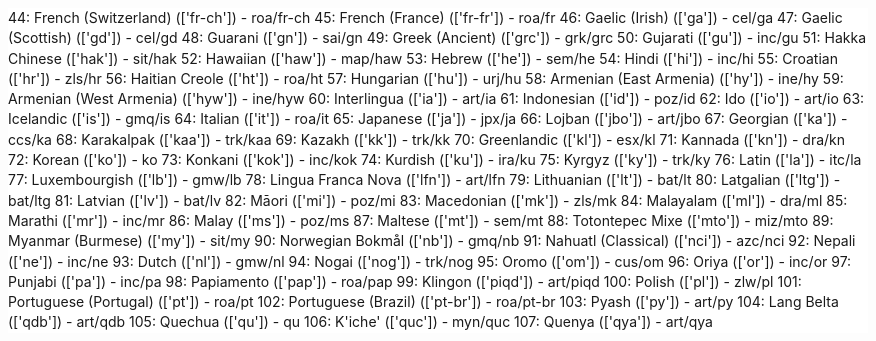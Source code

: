 44: French (Switzerland) (['fr-ch']) - roa/fr-ch
45: French (France) (['fr-fr']) - roa/fr
46: Gaelic (Irish) (['ga']) - cel/ga
47: Gaelic (Scottish) (['gd']) - cel/gd
48: Guarani (['gn']) - sai/gn
49: Greek (Ancient) (['grc']) - grk/grc
50: Gujarati (['gu']) - inc/gu
51: Hakka Chinese (['hak']) - sit/hak
52: Hawaiian (['haw']) - map/haw
53: Hebrew (['he']) - sem/he
54: Hindi (['hi']) - inc/hi
55: Croatian (['hr']) - zls/hr
56: Haitian Creole (['ht']) - roa/ht
57: Hungarian (['hu']) - urj/hu
58: Armenian (East Armenia) (['hy']) - ine/hy
59: Armenian (West Armenia) (['hyw']) - ine/hyw
60: Interlingua (['ia']) - art/ia
61: Indonesian (['id']) - poz/id
62: Ido (['io']) - art/io
63: Icelandic (['is']) - gmq/is
64: Italian (['it']) - roa/it
65: Japanese (['ja']) - jpx/ja
66: Lojban (['jbo']) - art/jbo
67: Georgian (['ka']) - ccs/ka
68: Karakalpak (['kaa']) - trk/kaa
69: Kazakh (['kk']) - trk/kk
70: Greenlandic (['kl']) - esx/kl
71: Kannada (['kn']) - dra/kn
72: Korean (['ko']) - ko
73: Konkani (['kok']) - inc/kok
74: Kurdish (['ku']) - ira/ku
75: Kyrgyz (['ky']) - trk/ky
76: Latin (['la']) - itc/la
77: Luxembourgish (['lb']) - gmw/lb
78: Lingua Franca Nova (['lfn']) - art/lfn
79: Lithuanian (['lt']) - bat/lt
80: Latgalian (['ltg']) - bat/ltg
81: Latvian (['lv']) - bat/lv
82: Māori (['mi']) - poz/mi
83: Macedonian (['mk']) - zls/mk
84: Malayalam (['ml']) - dra/ml
85: Marathi (['mr']) - inc/mr
86: Malay (['ms']) - poz/ms
87: Maltese (['mt']) - sem/mt
88: Totontepec Mixe (['mto']) - miz/mto
89: Myanmar (Burmese) (['my']) - sit/my
90: Norwegian Bokmål (['nb']) - gmq/nb
91: Nahuatl (Classical) (['nci']) - azc/nci
92: Nepali (['ne']) - inc/ne
93: Dutch (['nl']) - gmw/nl
94: Nogai (['nog']) - trk/nog
95: Oromo (['om']) - cus/om
96: Oriya (['or']) - inc/or
97: Punjabi (['pa']) - inc/pa
98: Papiamento (['pap']) - roa/pap
99: Klingon (['piqd']) - art/piqd
100: Polish (['pl']) - zlw/pl
101: Portuguese (Portugal) (['pt']) - roa/pt
102: Portuguese (Brazil) (['pt-br']) - roa/pt-br
103: Pyash (['py']) - art/py
104: Lang Belta (['qdb']) - art/qdb
105: Quechua (['qu']) - qu
106: K'iche' (['quc']) - myn/quc
107: Quenya (['qya']) - art/qya